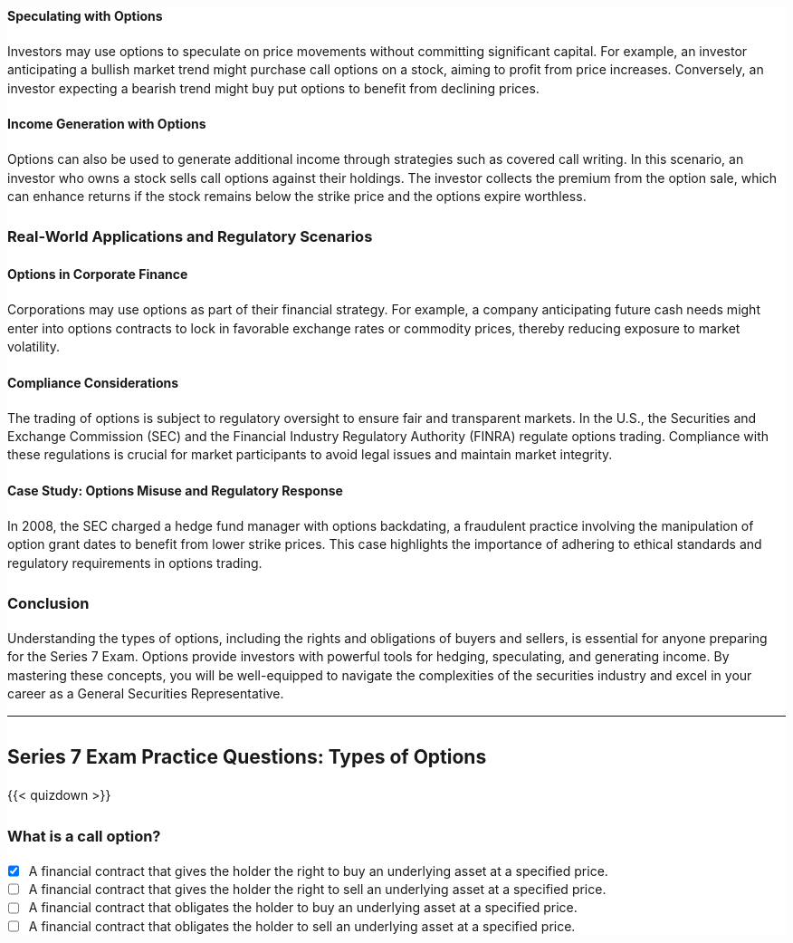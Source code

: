 #### Speculating with Options

Investors may use options to speculate on price movements without committing significant capital. For example, an investor anticipating a bullish market trend might purchase call options on a stock, aiming to profit from price increases. Conversely, an investor expecting a bearish trend might buy put options to benefit from declining prices.

#### Income Generation with Options

Options can also be used to generate additional income through strategies such as covered call writing. In this scenario, an investor who owns a stock sells call options against their holdings. The investor collects the premium from the option sale, which can enhance returns if the stock remains below the strike price and the options expire worthless.

### Real-World Applications and Regulatory Scenarios

#### Options in Corporate Finance

Corporations may use options as part of their financial strategy. For example, a company anticipating future cash needs might enter into options contracts to lock in favorable exchange rates or commodity prices, thereby reducing exposure to market volatility.

#### Compliance Considerations

The trading of options is subject to regulatory oversight to ensure fair and transparent markets. In the U.S., the Securities and Exchange Commission (SEC) and the Financial Industry Regulatory Authority (FINRA) regulate options trading. Compliance with these regulations is crucial for market participants to avoid legal issues and maintain market integrity.

#### Case Study: Options Misuse and Regulatory Response

In 2008, the SEC charged a hedge fund manager with options backdating, a fraudulent practice involving the manipulation of option grant dates to benefit from lower strike prices. This case highlights the importance of adhering to ethical standards and regulatory requirements in options trading.

### Conclusion

Understanding the types of options, including the rights and obligations of buyers and sellers, is essential for anyone preparing for the Series 7 Exam. Options provide investors with powerful tools for hedging, speculating, and generating income. By mastering these concepts, you will be well-equipped to navigate the complexities of the securities industry and excel in your career as a General Securities Representative.

---

## Series 7 Exam Practice Questions: Types of Options

{{< quizdown >}}

### What is a call option?

- [x] A financial contract that gives the holder the right to buy an underlying asset at a specified price.
- [ ] A financial contract that gives the holder the right to sell an underlying asset at a specified price.
- [ ] A financial contract that obligates the holder to buy an underlying asset at a specified price.
- [ ] A financial contract that obligates the holder to sell an underlying asset at a specified price.
